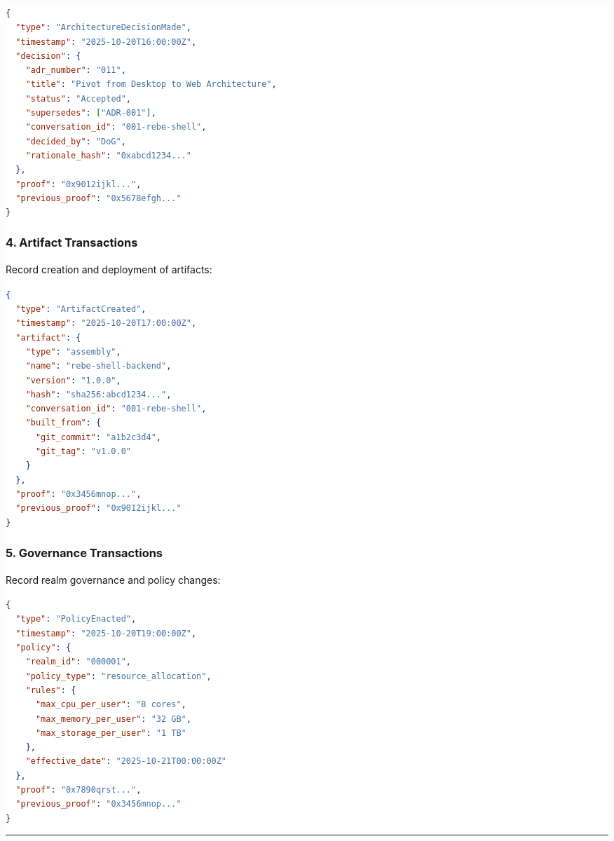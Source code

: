 ```json
{
  "type": "ArchitectureDecisionMade",
  "timestamp": "2025-10-20T16:00:00Z",
  "decision": {
    "adr_number": "011",
    "title": "Pivot from Desktop to Web Architecture",
    "status": "Accepted",
    "supersedes": ["ADR-001"],
    "conversation_id": "001-rebe-shell",
    "decided_by": "DoG",
    "rationale_hash": "0xabcd1234..."
  },
  "proof": "0x9012ijkl...",
  "previous_proof": "0x5678efgh..."
}
```

### 4. Artifact Transactions
Record creation and deployment of artifacts:

```json
{
  "type": "ArtifactCreated",
  "timestamp": "2025-10-20T17:00:00Z",
  "artifact": {
    "type": "assembly",
    "name": "rebe-shell-backend",
    "version": "1.0.0",
    "hash": "sha256:abcd1234...",
    "conversation_id": "001-rebe-shell",
    "built_from": {
      "git_commit": "a1b2c3d4",
      "git_tag": "v1.0.0"
    }
  },
  "proof": "0x3456mnop...",
  "previous_proof": "0x9012ijkl..."
}
```

### 5. Governance Transactions
Record realm governance and policy changes:

```json
{
  "type": "PolicyEnacted",
  "timestamp": "2025-10-20T19:00:00Z",
  "policy": {
    "realm_id": "000001",
    "policy_type": "resource_allocation",
    "rules": {
      "max_cpu_per_user": "8 cores",
      "max_memory_per_user": "32 GB",
      "max_storage_per_user": "1 TB"
    },
    "effective_date": "2025-10-21T00:00:00Z"
  },
  "proof": "0x7890qrst...",
  "previous_proof": "0x3456mnop..."
}
```

---